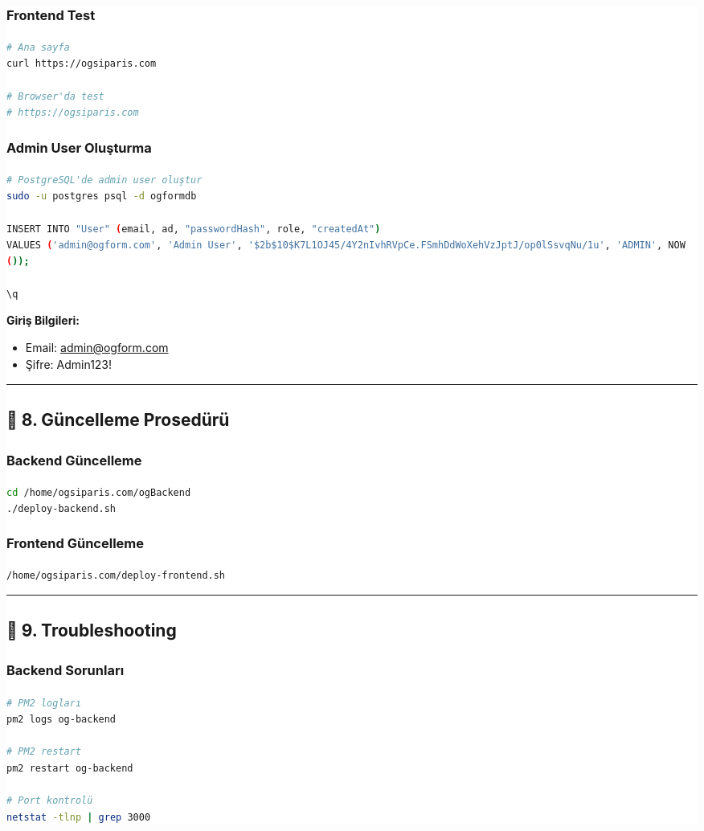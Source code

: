 ### Frontend Test
```bash
# Ana sayfa
curl https://ogsiparis.com

# Browser'da test
# https://ogsiparis.com
```

### Admin User Oluşturma
```bash
# PostgreSQL'de admin user oluştur
sudo -u postgres psql -d ogformdb

INSERT INTO "User" (email, ad, "passwordHash", role, "createdAt")
VALUES ('admin@ogform.com', 'Admin User', '$2b$10$K7L1OJ45/4Y2nIvhRVpCe.FSmhDdWoXehVzJptJ/op0lSsvqNu/1u', 'ADMIN', NOW());

\q
```

**Giriş Bilgileri:**
- Email: admin@ogform.com
- Şifre: Admin123!

---

## 🔄 8. Güncelleme Prosedürü

### Backend Güncelleme
```bash
cd /home/ogsiparis.com/ogBackend
./deploy-backend.sh
```

### Frontend Güncelleme
```bash
/home/ogsiparis.com/deploy-frontend.sh
```

---

## 🚨 9. Troubleshooting

### Backend Sorunları
```bash
# PM2 logları
pm2 logs og-backend

# PM2 restart
pm2 restart og-backend

# Port kontrolü
netstat -tlnp | grep 3000
```
